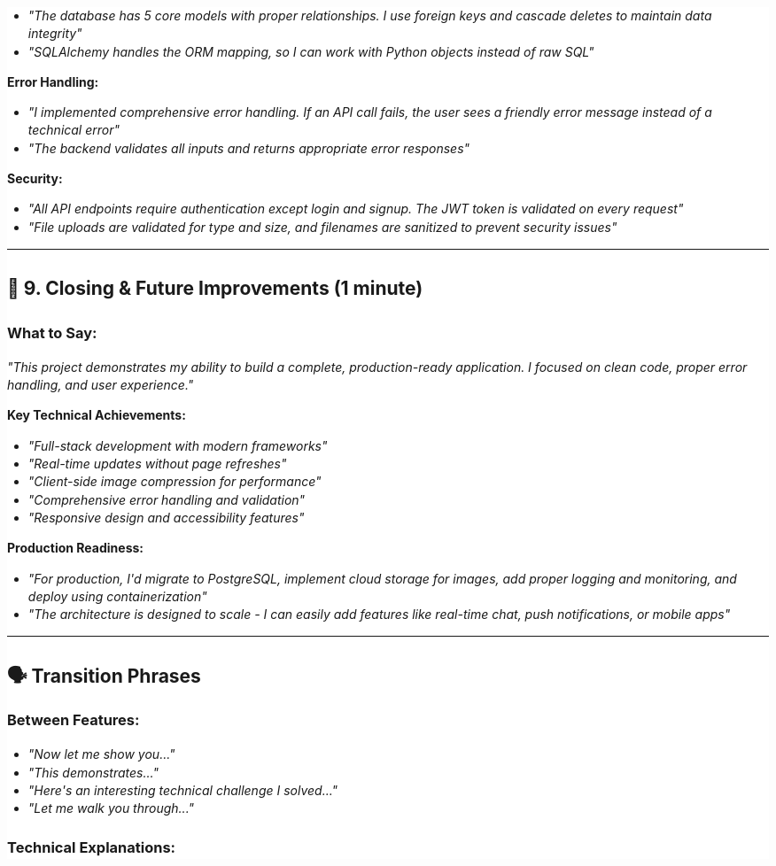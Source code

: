 - _"The database has 5 core models with proper relationships. I use foreign keys and cascade deletes to maintain data integrity"_
- _"SQLAlchemy handles the ORM mapping, so I can work with Python objects instead of raw SQL"_

**Error Handling:**

- _"I implemented comprehensive error handling. If an API call fails, the user sees a friendly error message instead of a technical error"_
- _"The backend validates all inputs and returns appropriate error responses"_

**Security:**

- _"All API endpoints require authentication except login and signup. The JWT token is validated on every request"_
- _"File uploads are validated for type and size, and filenames are sanitized to prevent security issues"_

---

## 🚀 **9. Closing & Future Improvements (1 minute)**

### **What to Say:**

_"This project demonstrates my ability to build a complete, production-ready application. I focused on clean code, proper error handling, and user experience."_

**Key Technical Achievements:**

- _"Full-stack development with modern frameworks"_
- _"Real-time updates without page refreshes"_
- _"Client-side image compression for performance"_
- _"Comprehensive error handling and validation"_
- _"Responsive design and accessibility features"_

**Production Readiness:**

- _"For production, I'd migrate to PostgreSQL, implement cloud storage for images, add proper logging and monitoring, and deploy using containerization"_
- _"The architecture is designed to scale - I can easily add features like real-time chat, push notifications, or mobile apps"_

---

## 🗣️ **Transition Phrases**

### **Between Features:**

- _"Now let me show you..."_
- _"This demonstrates..."_
- _"Here's an interesting technical challenge I solved..."_
- _"Let me walk you through..."_

### **Technical Explanations:**
